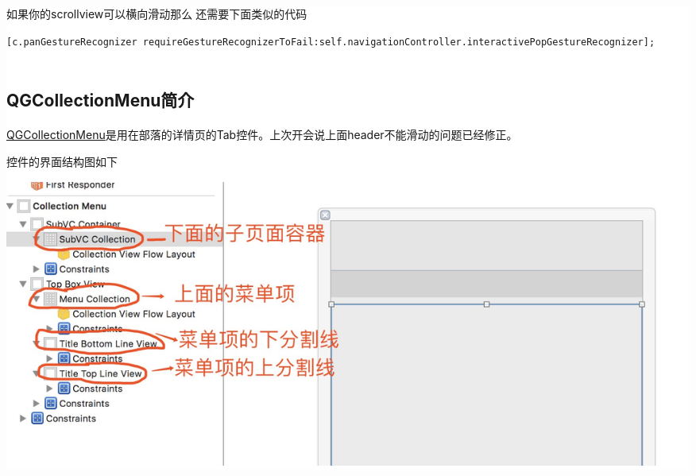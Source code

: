 
如果你的scrollview可以横向滑动那么 还需要下面类似的代码


```
[c.panGestureRecognizer requireGestureRecognizerToFail:self.navigationController.interactivePopGestureRecognizer];


```


## QGCollectionMenu简介


[QGCollectionMenu](https://github.com/QuanGe/QGCollectionMenu)是用在部落的详情页的Tab控件。上次开会说上面header不能滑动的问题已经修正。

控件的界面结构图如下 

![](https://raw.githubusercontent.com/QuanGe/QuanGe.github.io/master/images/QGCollectionMenu.jpeg)







